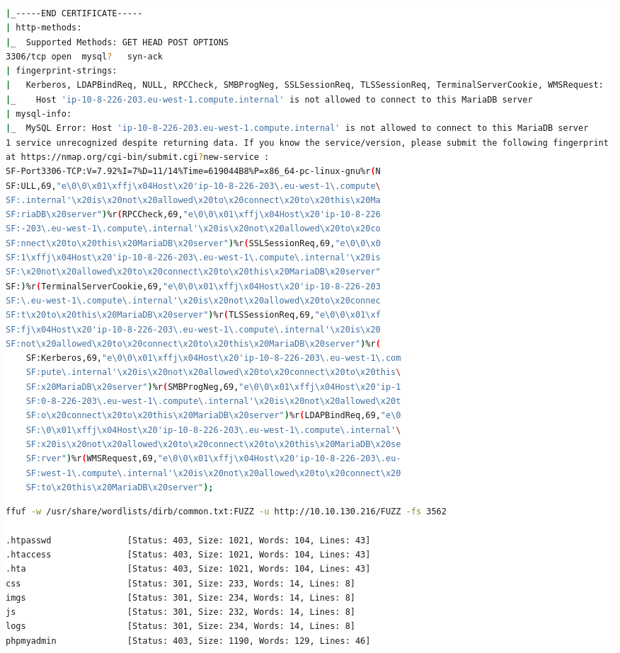 ```bash
|_-----END CERTIFICATE-----
| http-methods:
|_  Supported Methods: GET HEAD POST OPTIONS
3306/tcp open  mysql?   syn-ack
| fingerprint-strings:
|   Kerberos, LDAPBindReq, NULL, RPCCheck, SMBProgNeg, SSLSessionReq, TLSSessionReq, TerminalServerCookie, WMSRequest:
|_    Host 'ip-10-8-226-203.eu-west-1.compute.internal' is not allowed to connect to this MariaDB server
| mysql-info:
|_  MySQL Error: Host 'ip-10-8-226-203.eu-west-1.compute.internal' is not allowed to connect to this MariaDB server
1 service unrecognized despite returning data. If you know the service/version, please submit the following fingerprint at https://nmap.org/cgi-bin/submit.cgi?new-service :
SF-Port3306-TCP:V=7.92%I=7%D=11/14%Time=619044B8%P=x86_64-pc-linux-gnu%r(N
SF:ULL,69,"e\0\0\x01\xffj\x04Host\x20'ip-10-8-226-203\.eu-west-1\.compute\
SF:.internal'\x20is\x20not\x20allowed\x20to\x20connect\x20to\x20this\x20Ma
SF:riaDB\x20server")%r(RPCCheck,69,"e\0\0\x01\xffj\x04Host\x20'ip-10-8-226
SF:-203\.eu-west-1\.compute\.internal'\x20is\x20not\x20allowed\x20to\x20co
SF:nnect\x20to\x20this\x20MariaDB\x20server")%r(SSLSessionReq,69,"e\0\0\x0
SF:1\xffj\x04Host\x20'ip-10-8-226-203\.eu-west-1\.compute\.internal'\x20is
SF:\x20not\x20allowed\x20to\x20connect\x20to\x20this\x20MariaDB\x20server"
SF:)%r(TerminalServerCookie,69,"e\0\0\x01\xffj\x04Host\x20'ip-10-8-226-203
SF:\.eu-west-1\.compute\.internal'\x20is\x20not\x20allowed\x20to\x20connec
SF:t\x20to\x20this\x20MariaDB\x20server")%r(TLSSessionReq,69,"e\0\0\x01\xf
SF:fj\x04Host\x20'ip-10-8-226-203\.eu-west-1\.compute\.internal'\x20is\x20
SF:not\x20allowed\x20to\x20connect\x20to\x20this\x20MariaDB\x20server")%r(
	SF:Kerberos,69,"e\0\0\x01\xffj\x04Host\x20'ip-10-8-226-203\.eu-west-1\.com
	SF:pute\.internal'\x20is\x20not\x20allowed\x20to\x20connect\x20to\x20this\
	SF:x20MariaDB\x20server")%r(SMBProgNeg,69,"e\0\0\x01\xffj\x04Host\x20'ip-1
	SF:0-8-226-203\.eu-west-1\.compute\.internal'\x20is\x20not\x20allowed\x20t
	SF:o\x20connect\x20to\x20this\x20MariaDB\x20server")%r(LDAPBindReq,69,"e\0
	SF:\0\x01\xffj\x04Host\x20'ip-10-8-226-203\.eu-west-1\.compute\.internal'\
	SF:x20is\x20not\x20allowed\x20to\x20connect\x20to\x20this\x20MariaDB\x20se
	SF:rver")%r(WMSRequest,69,"e\0\0\x01\xffj\x04Host\x20'ip-10-8-226-203\.eu-
	SF:west-1\.compute\.internal'\x20is\x20not\x20allowed\x20to\x20connect\x20
	SF:to\x20this\x20MariaDB\x20server");
```


```bash
ffuf -w /usr/share/wordlists/dirb/common.txt:FUZZ -u http://10.10.130.216/FUZZ -fs 3562

.htpasswd               [Status: 403, Size: 1021, Words: 104, Lines: 43]
.htaccess               [Status: 403, Size: 1021, Words: 104, Lines: 43]
.hta                    [Status: 403, Size: 1021, Words: 104, Lines: 43]
css                     [Status: 301, Size: 233, Words: 14, Lines: 8]
imgs                    [Status: 301, Size: 234, Words: 14, Lines: 8]
js                      [Status: 301, Size: 232, Words: 14, Lines: 8]
logs                    [Status: 301, Size: 234, Words: 14, Lines: 8]
phpmyadmin              [Status: 403, Size: 1190, Words: 129, Lines: 46]
```

